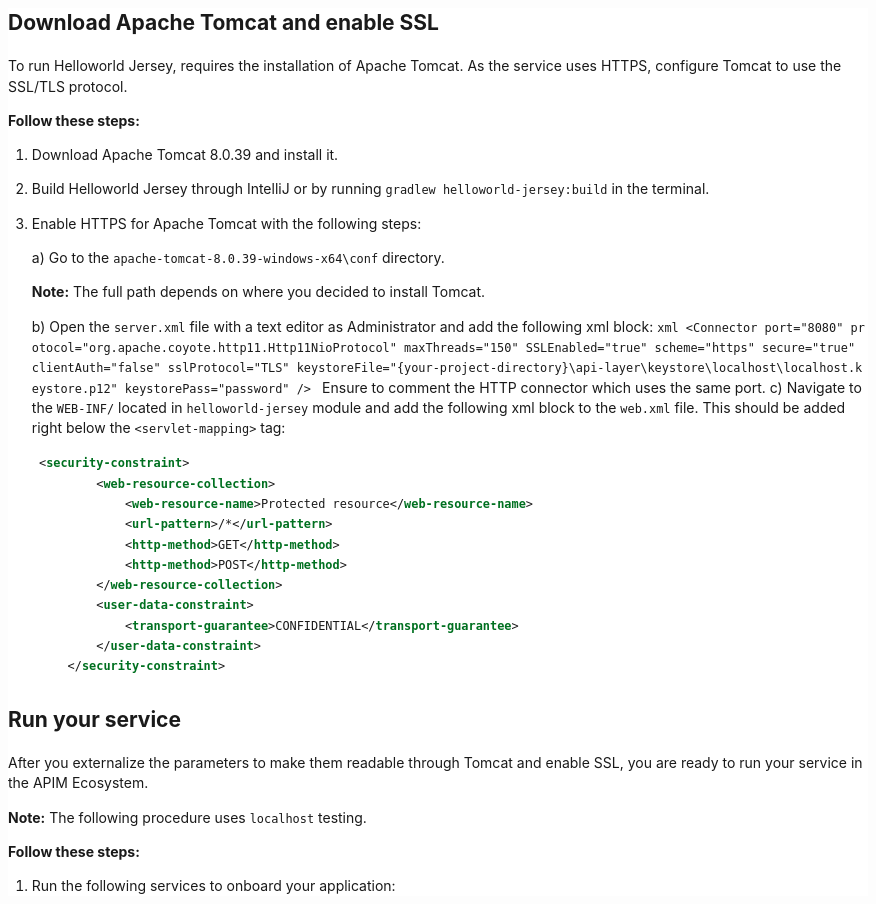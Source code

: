 ## Download Apache Tomcat and enable SSL

To run Helloworld Jersey, requires the installation of Apache Tomcat. As the service uses HTTPS, configure Tomcat to use the SSL/TLS protocol.

**Follow these steps:**

1.  Download Apache Tomcat 8.0.39 and install it.

2.  Build Helloworld Jersey through IntelliJ or by running `gradlew helloworld-jersey:build` in the terminal.

3.  Enable HTTPS for Apache Tomcat with the following steps:

    a) Go to the `apache-tomcat-8.0.39-windows-x64\conf` directory.

    **Note:** The full path depends on where you decided to install Tomcat.

    b) Open the `server.xml` file with a text editor as Administrator and add the following xml block:
        ```xml
               <Connector port="8080" protocol="org.apache.coyote.http11.Http11NioProtocol"
                              maxThreads="150" SSLEnabled="true" scheme="https" secure="true"
                              clientAuth="false" sslProtocol="TLS"
                              keystoreFile="{your-project-directory}\api-layer\keystore\localhost\localhost.keystore.p12"
                              keystorePass="password"
                                                    />
        ```
        Ensure to comment the HTTP connector which uses the same port.
    c) Navigate to the `WEB-INF/` located in `helloworld-jersey` module and add the following xml block to the `web.xml` file. This should be added right below the `<servlet-mapping>` tag:

       ```xml
        <security-constraint>
                <web-resource-collection>
                    <web-resource-name>Protected resource</web-resource-name>
                    <url-pattern>/*</url-pattern>
                    <http-method>GET</http-method>
                    <http-method>POST</http-method>
                </web-resource-collection>
                <user-data-constraint>
                    <transport-guarantee>CONFIDENTIAL</transport-guarantee>
                </user-data-constraint>
            </security-constraint>
       ```

## Run your service

After you externalize the parameters to make them readable through Tomcat and enable SSL, you are ready to run your service in the APIM Ecosystem.

**Note:** The following procedure uses `localhost` testing.

**Follow these steps:**

1. Run the following services to onboard your application:
